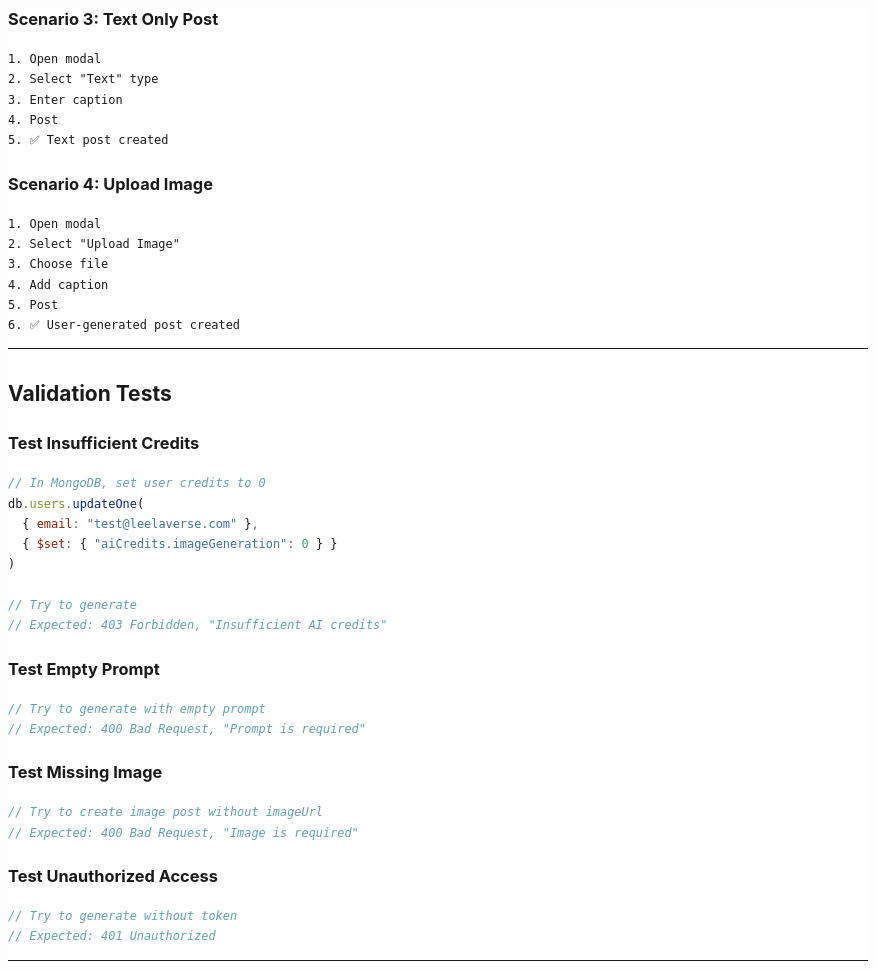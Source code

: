 ### Scenario 3: Text Only Post
```
1. Open modal
2. Select "Text" type
3. Enter caption
4. Post
5. ✅ Text post created
```

### Scenario 4: Upload Image
```
1. Open modal
2. Select "Upload Image"
3. Choose file
4. Add caption
5. Post
6. ✅ User-generated post created
```

---

## Validation Tests

### Test Insufficient Credits
```javascript
// In MongoDB, set user credits to 0
db.users.updateOne(
  { email: "test@leelaverse.com" },
  { $set: { "aiCredits.imageGeneration": 0 } }
)

// Try to generate
// Expected: 403 Forbidden, "Insufficient AI credits"
```

### Test Empty Prompt
```javascript
// Try to generate with empty prompt
// Expected: 400 Bad Request, "Prompt is required"
```

### Test Missing Image
```javascript
// Try to create image post without imageUrl
// Expected: 400 Bad Request, "Image is required"
```

### Test Unauthorized Access
```javascript
// Try to generate without token
// Expected: 401 Unauthorized
```

---
